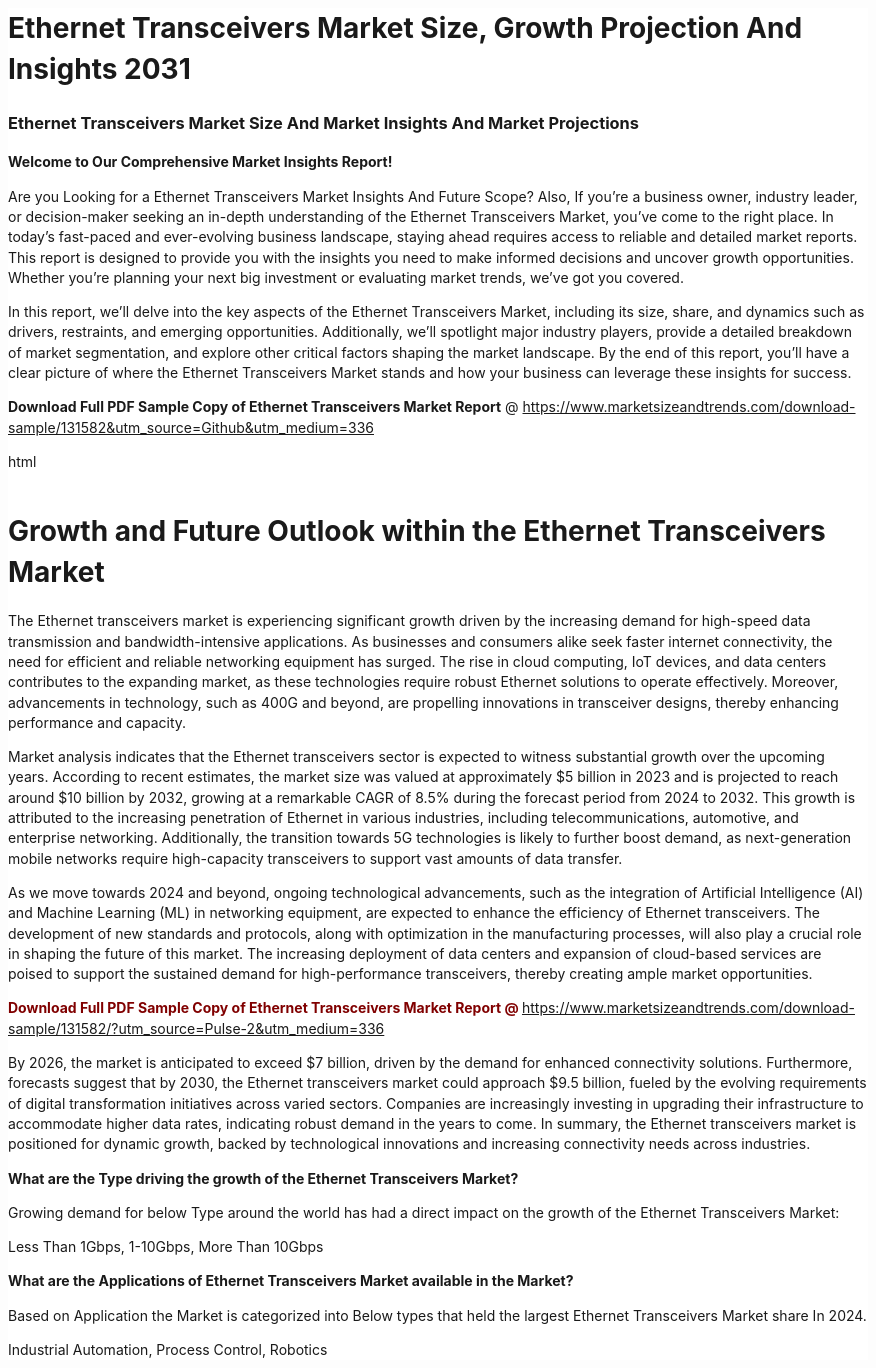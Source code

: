 <h1> Ethernet Transceivers Market Size, Growth Projection And Insights 2031</h1><div class="" data-test-id=""><h3><span class="">Ethernet Transceivers Market Size And Market Insights And Market Projections</span></h3></div><div class="" data-test-id=""><p><strong>Welcome to Our Comprehensive Market Insights Report!</strong></p><p>Are you Looking for a Ethernet Transceivers Market Insights And Future Scope? Also, If you&rsquo;re a business owner, industry leader, or decision-maker seeking an in-depth understanding of the Ethernet Transceivers Market, you&rsquo;ve come to the right place. In today&rsquo;s fast-paced and ever-evolving business landscape, staying ahead requires access to reliable and detailed market reports. This report is designed to provide you with the insights you need to make informed decisions and uncover growth opportunities. Whether you&rsquo;re planning your next big investment or evaluating market trends, we&rsquo;ve got you covered.</p><p>In this report, we&rsquo;ll delve into the key aspects of the Ethernet Transceivers Market, including its size, share, and dynamics such as drivers, restraints, and emerging opportunities. Additionally, we&rsquo;ll spotlight major industry players, provide a detailed breakdown of market segmentation, and explore other critical factors shaping the market landscape. By the end of this report, you&rsquo;ll have a clear picture of where the Ethernet Transceivers Market stands and how your business can leverage these insights for success.</p><p><strong>Download Full PDF Sample Copy of Ethernet Transceivers Market Report</strong> @ <a href="https://www.marketsizeandtrends.com/download-sample/131582&utm_source=Github&utm_medium=336" target="_blank">https://www.marketsizeandtrends.com/download-sample/131582&utm_source=Github&utm_medium=336</a></p></div><div class="" data-test-id=""><p><span class="">html<html><head>    <title>Ethernet Transceivers Market Growth and Future Outlook</title></head><body>    <h1>Growth and Future Outlook within the Ethernet Transceivers Market</h1>    <p>The Ethernet transceivers market is experiencing significant growth driven by the increasing demand for high-speed data transmission and bandwidth-intensive applications. As businesses and consumers alike seek faster internet connectivity, the need for efficient and reliable networking equipment has surged. The rise in cloud computing, IoT devices, and data centers contributes to the expanding market, as these technologies require robust Ethernet solutions to operate effectively. Moreover, advancements in technology, such as 400G and beyond, are propelling innovations in transceiver designs, thereby enhancing performance and capacity.</p>    <p>Market analysis indicates that the Ethernet transceivers sector is expected to witness substantial growth over the upcoming years. According to recent estimates, the market size was valued at approximately $5 billion in 2023 and is projected to reach around $10 billion by 2032, growing at a remarkable CAGR of 8.5% during the forecast period from 2024 to 2032. This growth is attributed to the increasing penetration of Ethernet in various industries, including telecommunications, automotive, and enterprise networking. Additionally, the transition towards 5G technologies is likely to further boost demand, as next-generation mobile networks require high-capacity transceivers to support vast amounts of data transfer.</p>    <p>As we move towards 2024 and beyond, ongoing technological advancements, such as the integration of Artificial Intelligence (AI) and Machine Learning (ML) in networking equipment, are expected to enhance the efficiency of Ethernet transceivers. The development of new standards and protocols, along with optimization in the manufacturing processes, will also play a crucial role in shaping the future of this market. The increasing deployment of data centers and expansion of cloud-based services are poised to support the sustained demand for high-performance transceivers, thereby creating ample market opportunities.</p>    <p><strong><span style="color: #800000;">Download Full PDF Sample Copy of Ethernet Transceivers Market Report @</span>&nbsp;</strong><a href="https://www.marketsizeandtrends.com/download-sample/131582/?utm_source=Pulse-2&amp;utm_medium=336">https://www.marketsizeandtrends.com/download-sample/131582/?utm_source=Pulse-2&amp;utm_medium=336</a></p>    <p>By 2026, the market is anticipated to exceed $7 billion, driven by the demand for enhanced connectivity solutions. Furthermore, forecasts suggest that by 2030, the Ethernet transceivers market could approach $9.5 billion, fueled by the evolving requirements of digital transformation initiatives across varied sectors. Companies are increasingly investing in upgrading their infrastructure to accommodate higher data rates, indicating robust demand in the years to come. In summary, the Ethernet transceivers market is positioned for dynamic growth, backed by technological innovations and increasing connectivity needs across industries.</p></body></html></span></p><p><strong><span class="">What are the&nbsp;Type driving the growth of the Ethernet Transceivers Market?</span></strong></p></div><div class="" data-test-id=""><p><span class="">Growing demand for below Type around the world has had a direct impact on the growth of the Ethernet Transceivers Market:</span></p></div><div class="" data-test-id=""><p>Less Than 1Gbps, 1-10Gbps, More Than 10Gbps</p><p><span class=""><strong>What are the&nbsp;Applications&nbsp;of Ethernet Transceivers Market available in the Market?</strong></span></p></div><div class="" data-test-id=""><p><span class="">Based on Application the Market is categorized into Below types that held the largest Ethernet Transceivers Market share In 2024.</span></p></div><div class="" data-test-id=""><p><span class="">Industrial Automation, Process Control, Robotics